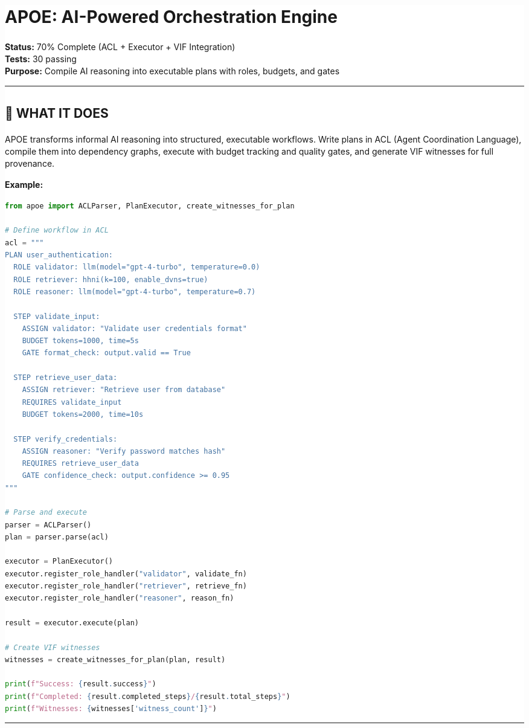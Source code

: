 # APOE: AI-Powered Orchestration Engine

**Status:** 70% Complete (ACL + Executor + VIF Integration)  
**Tests:** 30 passing  
**Purpose:** Compile AI reasoning into executable plans with roles, budgets, and gates  

---

## 🎯 **WHAT IT DOES**

APOE transforms informal AI reasoning into structured, executable workflows. Write plans in ACL (Agent Coordination Language), compile them into dependency graphs, execute with budget tracking and quality gates, and generate VIF witnesses for full provenance.

**Example:**
```python
from apoe import ACLParser, PlanExecutor, create_witnesses_for_plan

# Define workflow in ACL
acl = """
PLAN user_authentication:
  ROLE validator: llm(model="gpt-4-turbo", temperature=0.0)
  ROLE retriever: hhni(k=100, enable_dvns=true)
  ROLE reasoner: llm(model="gpt-4-turbo", temperature=0.7)
  
  STEP validate_input:
    ASSIGN validator: "Validate user credentials format"
    BUDGET tokens=1000, time=5s
    GATE format_check: output.valid == True
  
  STEP retrieve_user_data:
    ASSIGN retriever: "Retrieve user from database"
    REQUIRES validate_input
    BUDGET tokens=2000, time=10s
  
  STEP verify_credentials:
    ASSIGN reasoner: "Verify password matches hash"
    REQUIRES retrieve_user_data
    GATE confidence_check: output.confidence >= 0.95
"""

# Parse and execute
parser = ACLParser()
plan = parser.parse(acl)

executor = PlanExecutor()
executor.register_role_handler("validator", validate_fn)
executor.register_role_handler("retriever", retrieve_fn)
executor.register_role_handler("reasoner", reason_fn)

result = executor.execute(plan)

# Create VIF witnesses
witnesses = create_witnesses_for_plan(plan, result)

print(f"Success: {result.success}")
print(f"Completed: {result.completed_steps}/{result.total_steps}")
print(f"Witnesses: {witnesses['witness_count']}")
```

---